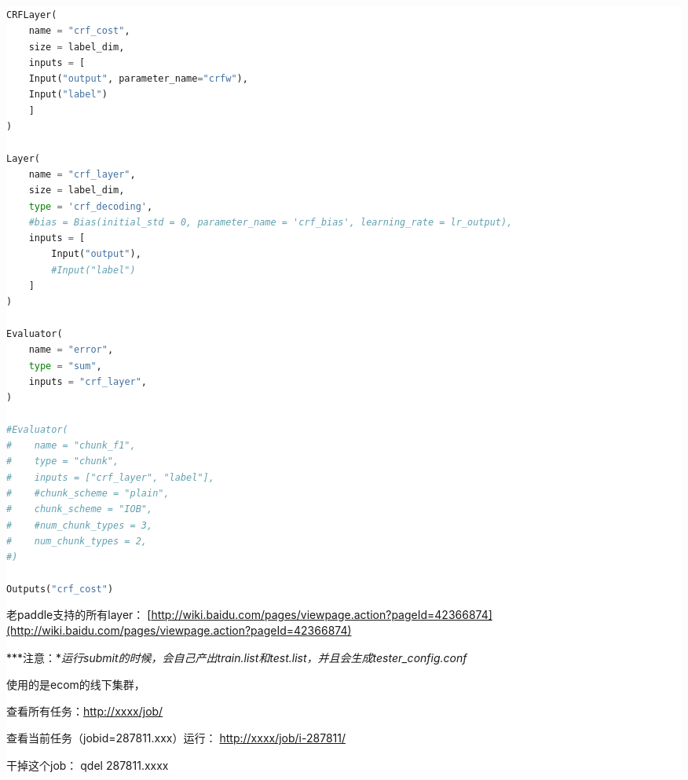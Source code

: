 ```python
CRFLayer(
    name = "crf_cost",
    size = label_dim,
    inputs = [
    Input("output", parameter_name="crfw"),
    Input("label")
    ]
)

Layer(
    name = "crf_layer",
    size = label_dim,
    type = 'crf_decoding',
    #bias = Bias(initial_std = 0, parameter_name = 'crf_bias', learning_rate = lr_output),
    inputs = [
        Input("output"),
        #Input("label")
    ]
)

Evaluator(
    name = "error",
    type = "sum",
    inputs = "crf_layer",
)

#Evaluator(
#    name = "chunk_f1",
#    type = "chunk",
#    inputs = ["crf_layer", "label"],
#    #chunk_scheme = "plain",
#    chunk_scheme = "IOB",
#    #num_chunk_types = 3,
#    num_chunk_types = 2,
#)

Outputs("crf_cost")
```

老paddle支持的所有layer：
[http://wiki.baidu.com/pages/viewpage.action?pageId=42366874](http://wiki.baidu.com/pages/viewpage.action?pageId=42366874)

***注意：**运行submit的时候，会自己产出train.list和test.list，并且会生成tester_config.conf*

使用的是ecom的线下集群，

查看所有任务：[http://xxxx/job/](http://xxxx/job/)

查看当前任务（jobid=287811.xxx）运行：
[http://xxxx/job/i-287811/](http://xxxx/job/i-287811/)

干掉这个job：
qdel 287811.xxxx

